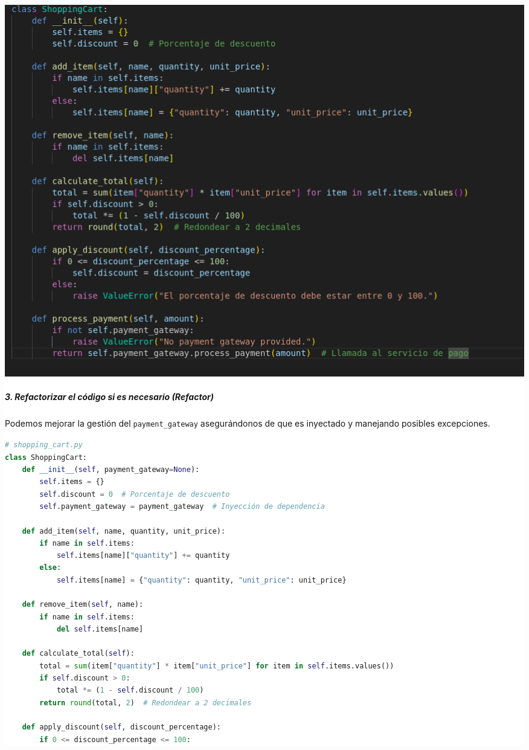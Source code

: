 ![alt text](image-32.png)

##### **3. Refactorizar el código si es necesario (Refactor)**

Podemos mejorar la gestión del `payment_gateway` asegurándonos de que es inyectado y manejando posibles excepciones.

```python
# shopping_cart.py
class ShoppingCart:
    def __init__(self, payment_gateway=None):
        self.items = {}
        self.discount = 0  # Porcentaje de descuento
        self.payment_gateway = payment_gateway  # Inyección de dependencia

    def add_item(self, name, quantity, unit_price):
        if name in self.items:
            self.items[name]["quantity"] += quantity
        else:
            self.items[name] = {"quantity": quantity, "unit_price": unit_price}

    def remove_item(self, name):
        if name in self.items:
            del self.items[name]

    def calculate_total(self):
        total = sum(item["quantity"] * item["unit_price"] for item in self.items.values())
        if self.discount > 0:
            total *= (1 - self.discount / 100)
        return round(total, 2)  # Redondear a 2 decimales

    def apply_discount(self, discount_percentage):
        if 0 <= discount_percentage <= 100:
```